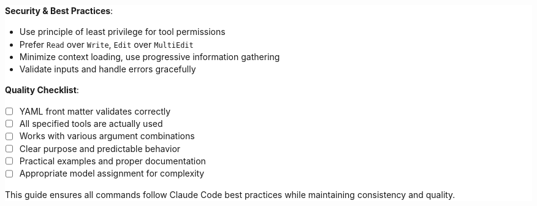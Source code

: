 **Security & Best Practices**:

- Use principle of least privilege for tool permissions
- Prefer `Read` over `Write`, `Edit` over `MultiEdit`
- Minimize context loading, use progressive information gathering
- Validate inputs and handle errors gracefully

**Quality Checklist**:

- [ ] YAML front matter validates correctly
- [ ] All specified tools are actually used
- [ ] Works with various argument combinations
- [ ] Clear purpose and predictable behavior
- [ ] Practical examples and proper documentation
- [ ] Appropriate model assignment for complexity

This guide ensures all commands follow Claude Code best practices while maintaining consistency and quality.
